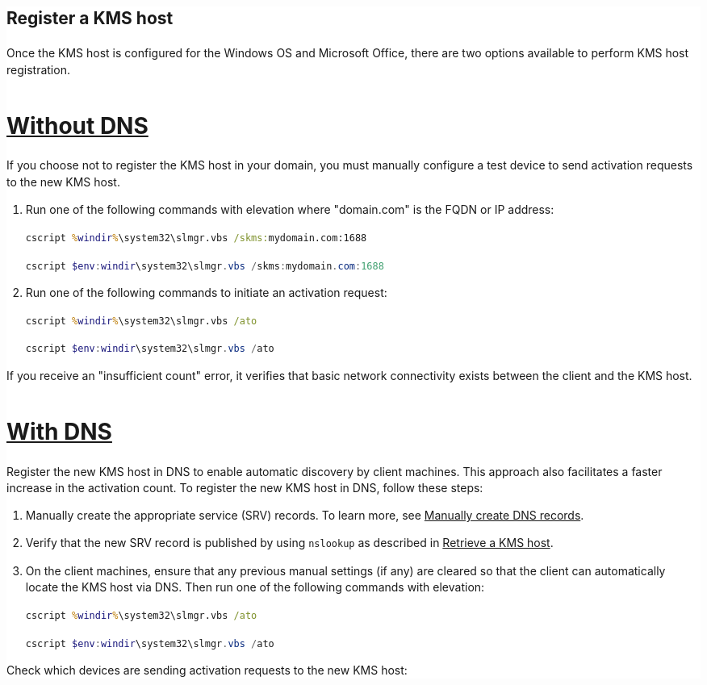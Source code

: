 ## Register a KMS host

Once the KMS host is configured for the Windows OS and Microsoft Office, there are two options available to perform KMS host registration.

# [Without DNS](#tab/nodns)

If you choose not to register the KMS host in your domain, you must manually configure a test device to send activation requests to the new KMS host.

1. Run one of the following commands with elevation where "domain.com" is the FQDN or IP address:

   ```cmd
   cscript %windir%\system32\slmgr.vbs /skms:mydomain.com:1688
   ```

   ```powershell
   cscript $env:windir\system32\slmgr.vbs /skms:mydomain.com:1688
   ```

1. Run one of the following commands to initiate an activation request:

   ```cmd
   cscript %windir%\system32\slmgr.vbs /ato
   ```

   ```powershell
   cscript $env:windir\system32\slmgr.vbs /ato
   ```

If you receive an "insufficient count" error, it verifies that basic network connectivity exists between the client and the KMS host.

# [With DNS](#tab/withdns)

Register the new KMS host in DNS to enable automatic discovery by client machines. This approach also facilitates a faster increase in the activation count. To register the new KMS host in DNS, follow these steps:

1. Manually create the appropriate service (SRV) records. To learn more, see [Manually create DNS records](/windows-server/get-started/kms-create-host#manually-create-dns-records).
1. Verify that the new SRV record is published by using `nslookup` as described in [Retrieve a KMS host](#retrieve-a-kms-host).
1. On the client machines, ensure that any previous manual settings (if any) are cleared so that the client can automatically locate the KMS host via DNS. Then run one of the following commands with elevation:

   ```cmd
   cscript %windir%\system32\slmgr.vbs /ato
   ```

   ```powershell
   cscript $env:windir\system32\slmgr.vbs /ato
   ```

Check which devices are sending activation requests to the new KMS host:
